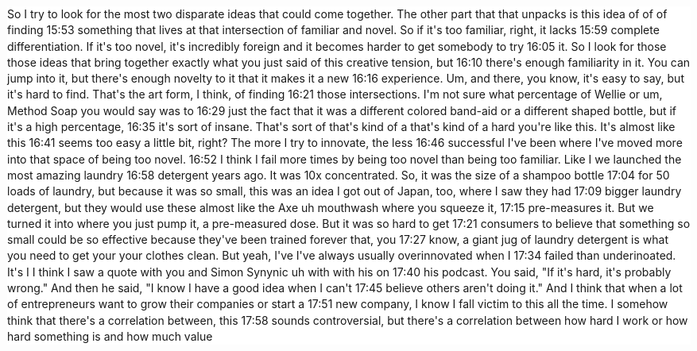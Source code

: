 So I try to look for the most two disparate ideas that could come together. The other part that that unpacks is this idea of of of finding
15:53
something that lives at that intersection of familiar and novel. So if it's too familiar, right, it lacks
15:59
complete differentiation. If it's too novel, it's incredibly foreign and it becomes harder to get somebody to try
16:05
it. So I look for those those ideas that bring together exactly what you just said of this creative tension, but
16:10
there's enough familiarity in it. You can jump into it, but there's enough novelty to it that it makes it a new
16:16
experience. Um, and there, you know, it's easy to say, but it's hard to find. That's the art form, I think, of finding
16:21
those intersections. I'm not sure what percentage of Wellie or um, Method Soap you would say was to
16:29
just the fact that it was a different colored band-aid or a different shaped bottle, but if it's a high percentage,
16:35
it's sort of insane. That's sort of that's kind of a that's kind of a hard you're like this. It's almost like this
16:41
seems too easy a little bit, right? The more I try to innovate, the less
16:46
successful I've been where I've moved more into that space of being too novel.
16:52
I think I fail more times by being too novel than being too familiar. Like I we launched the most amazing laundry
16:58
detergent years ago. It was 10x concentrated. So, it was the size of a shampoo bottle
17:04
for 50 loads of laundry, but because it was so small, this was an idea I got out of Japan, too, where I saw they had
17:09
bigger laundry detergent, but they would use these almost like the Axe uh mouthwash where you squeeze it,
17:15
pre-measures it. But we turned it into where you just pump it, a pre-measured dose. But it was so hard to get
17:21
consumers to believe that something so small could be so effective because they've been trained forever that, you
17:27
know, a giant jug of laundry detergent is what you need to get your your clothes clean. But yeah, I've I've always usually overinnovated when I
17:34
failed than underinoated. It's I I think I saw a quote with you and Simon Synynic uh with with his on
17:40
his podcast. You said, "If it's hard, it's probably wrong." And then he said, "I know I have a good idea when I can't
17:45
believe others aren't doing it." And I think that when a lot of entrepreneurs want to grow their companies or start a
17:51
new company, I know I fall victim to this all the time. I somehow think that there's a correlation between, this
17:58
sounds controversial, but there's a correlation between how hard I work or how hard something is and how much value